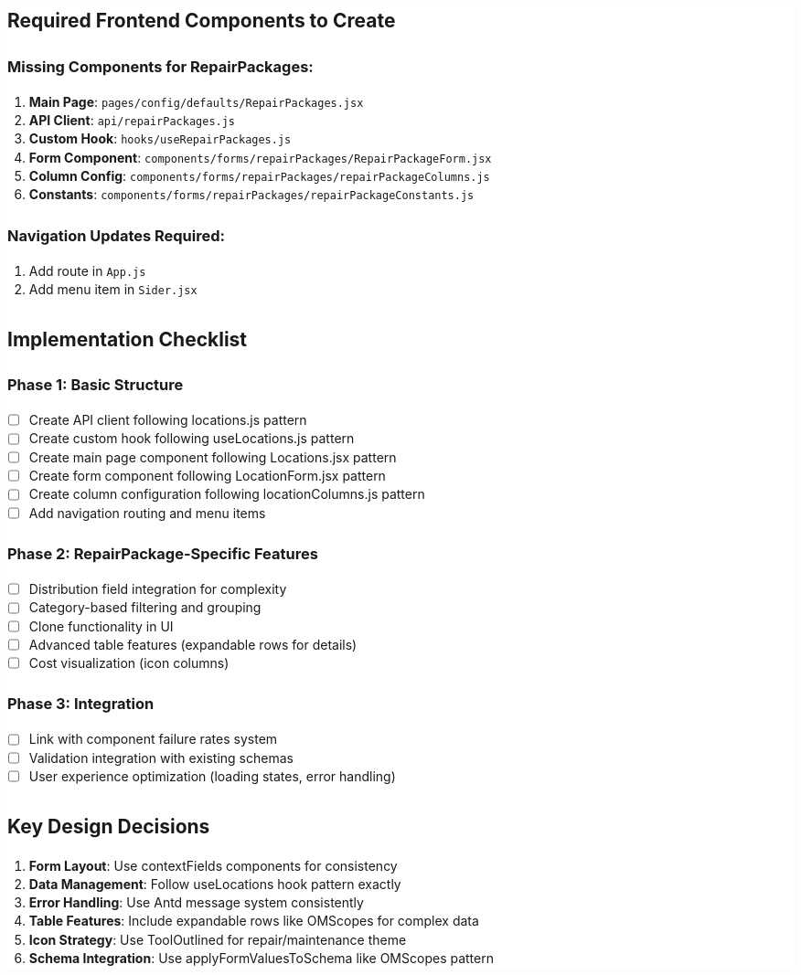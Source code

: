 ## Required Frontend Components to Create

### Missing Components for RepairPackages:
1. **Main Page**: `pages/config/defaults/RepairPackages.jsx`
2. **API Client**: `api/repairPackages.js`
3. **Custom Hook**: `hooks/useRepairPackages.js`
4. **Form Component**: `components/forms/repairPackages/RepairPackageForm.jsx`
5. **Column Config**: `components/forms/repairPackages/repairPackageColumns.js`
6. **Constants**: `components/forms/repairPackages/repairPackageConstants.js`

### Navigation Updates Required:
1. Add route in `App.js` 
2. Add menu item in `Sider.jsx`

## Implementation Checklist

### Phase 1: Basic Structure
- [ ] Create API client following locations.js pattern
- [ ] Create custom hook following useLocations.js pattern
- [ ] Create main page component following Locations.jsx pattern
- [ ] Create form component following LocationForm.jsx pattern
- [ ] Create column configuration following locationColumns.js pattern
- [ ] Add navigation routing and menu items

### Phase 2: RepairPackage-Specific Features
- [ ] Distribution field integration for complexity
- [ ] Category-based filtering and grouping
- [ ] Clone functionality in UI
- [ ] Advanced table features (expandable rows for details)
- [ ] Cost visualization (icon columns)

### Phase 3: Integration
- [ ] Link with component failure rates system
- [ ] Validation integration with existing schemas
- [ ] User experience optimization (loading states, error handling)

## Key Design Decisions

1. **Form Layout**: Use contextFields components for consistency
2. **Data Management**: Follow useLocations hook pattern exactly
3. **Error Handling**: Use Antd message system consistently
4. **Table Features**: Include expandable rows like OMScopes for complex data
5. **Icon Strategy**: Use ToolOutlined for repair/maintenance theme
6. **Schema Integration**: Use applyFormValuesToSchema like OMScopes pattern
